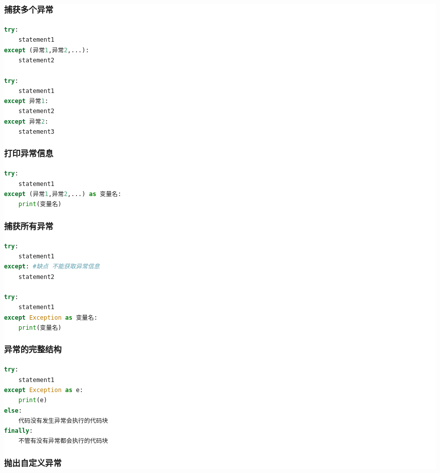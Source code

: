 ### 捕获多个异常

```python
try:
    statement1
except (异常1,异常2,...):
    statement2
    
try:
    statement1
except 异常1:
    statement2
except 异常2:
    statement3
```

### 打印异常信息

```python
try:
    statement1
except (异常1,异常2,...) as 变量名:
    print(变量名)
```

### 捕获所有异常

```python
try:
    statement1
except: #缺点 不能获取异常信息
    statement2
    
try:
    statement1
except Exception as 变量名: 
    print(变量名)
```

### 异常的完整结构

```python
try:
    statement1
except Exception as e:
    print(e)
else:
    代码没有发生异常会执行的代码块
finally:
    不管有没有异常都会执行的代码块
```

### 抛出自定义异常
